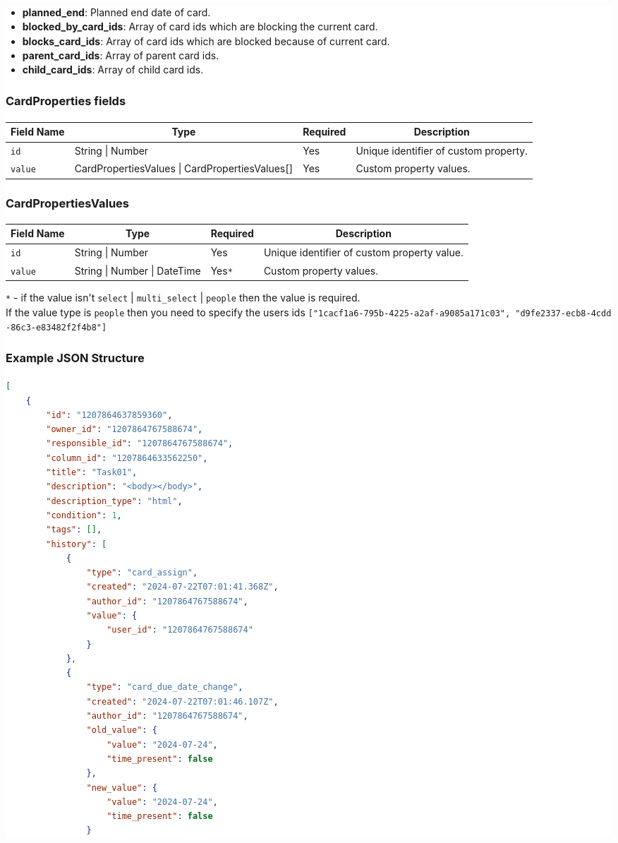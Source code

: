 - **planned_end**: Planned end date of card.
- **blocked_by_card_ids**: Array of card ids which are blocking the current card. 
- **blocks_card_ids**: Array of card ids which are blocked because of current card.
- **parent_card_ids**: Array of parent card ids. 
- **child_card_ids**:  Array of child card ids.


### CardProperties fields

| Field Name | Type                                           | Required | Description                           |
|------------|------------------------------------------------|----------|---------------------------------------|
| `id`       | String \| Number                               | Yes      | Unique identifier of custom property. |
| `value`    | CardPropertiesValues \| CardPropertiesValues[] | Yes      | Custom property values.               |





### CardPropertiesValues

| Field Name | Type                         | Required | Description                                 |
|------------|------------------------------|----------|---------------------------------------------|
| `id`       | String \| Number             | Yes      | Unique identifier of custom property value. |
| `value`    | String \| Number \| DateTime | Yes`*`   | Custom property values.                     |

`*` - if the value isn't `select` | `multi_select` | `people` then the value is required.   
If the value type is `people` then you need to specify the users ids `["1cacf1a6-795b-4225-a2af-a9085a171c03", "d9fe2337-ecb8-4cdd-86c3-e83482f2f4b8"]`

### Example JSON Structure

```json
[
    {
        "id": "1207864637859360",
        "owner_id": "1207864767588674",
        "responsible_id": "1207864767588674",
        "column_id": "1207864633562250",
        "title": "Task01",
        "description": "<body></body>",
        "description_type": "html",
        "condition": 1,
        "tags": [],
        "history": [
            {
                "type": "card_assign",
                "created": "2024-07-22T07:01:41.368Z",
                "author_id": "1207864767588674",
                "value": {
                    "user_id": "1207864767588674"
                }
            },
            {
                "type": "card_due_date_change",
                "created": "2024-07-22T07:01:46.107Z",
                "author_id": "1207864767588674",
                "old_value": {
                    "value": "2024-07-24",
                    "time_present": false
                },
                "new_value": {
                    "value": "2024-07-24",
                    "time_present": false
                }
```